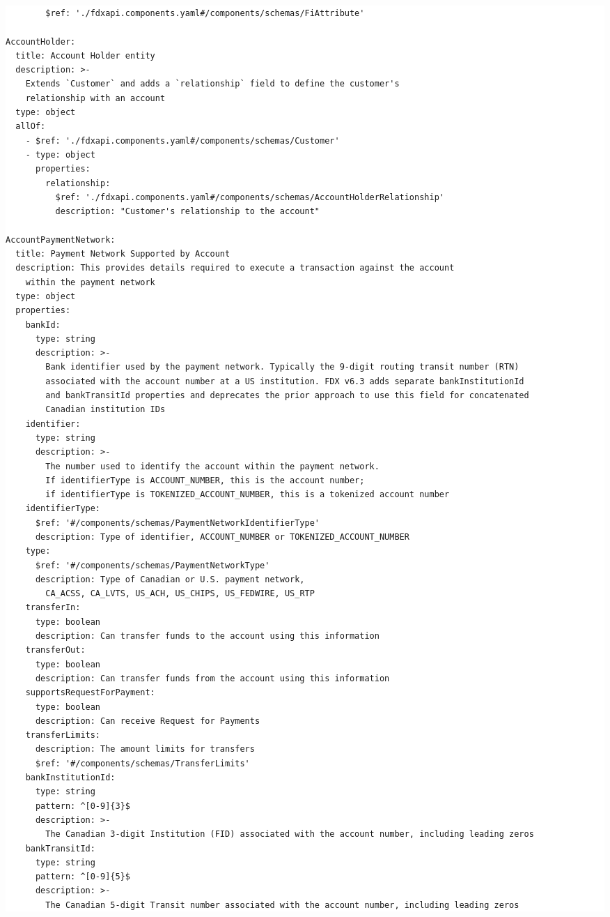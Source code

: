             $ref: './fdxapi.components.yaml#/components/schemas/FiAttribute'

    AccountHolder:
      title: Account Holder entity
      description: >-
        Extends `Customer` and adds a `relationship` field to define the customer's
        relationship with an account
      type: object
      allOf:
        - $ref: './fdxapi.components.yaml#/components/schemas/Customer'
        - type: object
          properties:
            relationship:
              $ref: './fdxapi.components.yaml#/components/schemas/AccountHolderRelationship'
              description: "Customer's relationship to the account"

    AccountPaymentNetwork:
      title: Payment Network Supported by Account
      description: This provides details required to execute a transaction against the account
        within the payment network
      type: object
      properties:
        bankId:
          type: string
          description: >-
            Bank identifier used by the payment network. Typically the 9-digit routing transit number (RTN)
            associated with the account number at a US institution. FDX v6.3 adds separate bankInstitutionId
            and bankTransitId properties and deprecates the prior approach to use this field for concatenated
            Canadian institution IDs
        identifier:
          type: string
          description: >-
            The number used to identify the account within the payment network.
            If identifierType is ACCOUNT_NUMBER, this is the account number;
            if identifierType is TOKENIZED_ACCOUNT_NUMBER, this is a tokenized account number
        identifierType:
          $ref: '#/components/schemas/PaymentNetworkIdentifierType'
          description: Type of identifier, ACCOUNT_NUMBER or TOKENIZED_ACCOUNT_NUMBER
        type:
          $ref: '#/components/schemas/PaymentNetworkType'
          description: Type of Canadian or U.S. payment network,
            CA_ACSS, CA_LVTS, US_ACH, US_CHIPS, US_FEDWIRE, US_RTP
        transferIn:
          type: boolean
          description: Can transfer funds to the account using this information
        transferOut:
          type: boolean
          description: Can transfer funds from the account using this information
        supportsRequestForPayment:
          type: boolean
          description: Can receive Request for Payments
        transferLimits:
          description: The amount limits for transfers
          $ref: '#/components/schemas/TransferLimits'
        bankInstitutionId:
          type: string
          pattern: ^[0-9]{3}$
          description: >-
            The Canadian 3-digit Institution (FID) associated with the account number, including leading zeros
        bankTransitId:
          type: string
          pattern: ^[0-9]{5}$
          description: >-
            The Canadian 5-digit Transit number associated with the account number, including leading zeros
